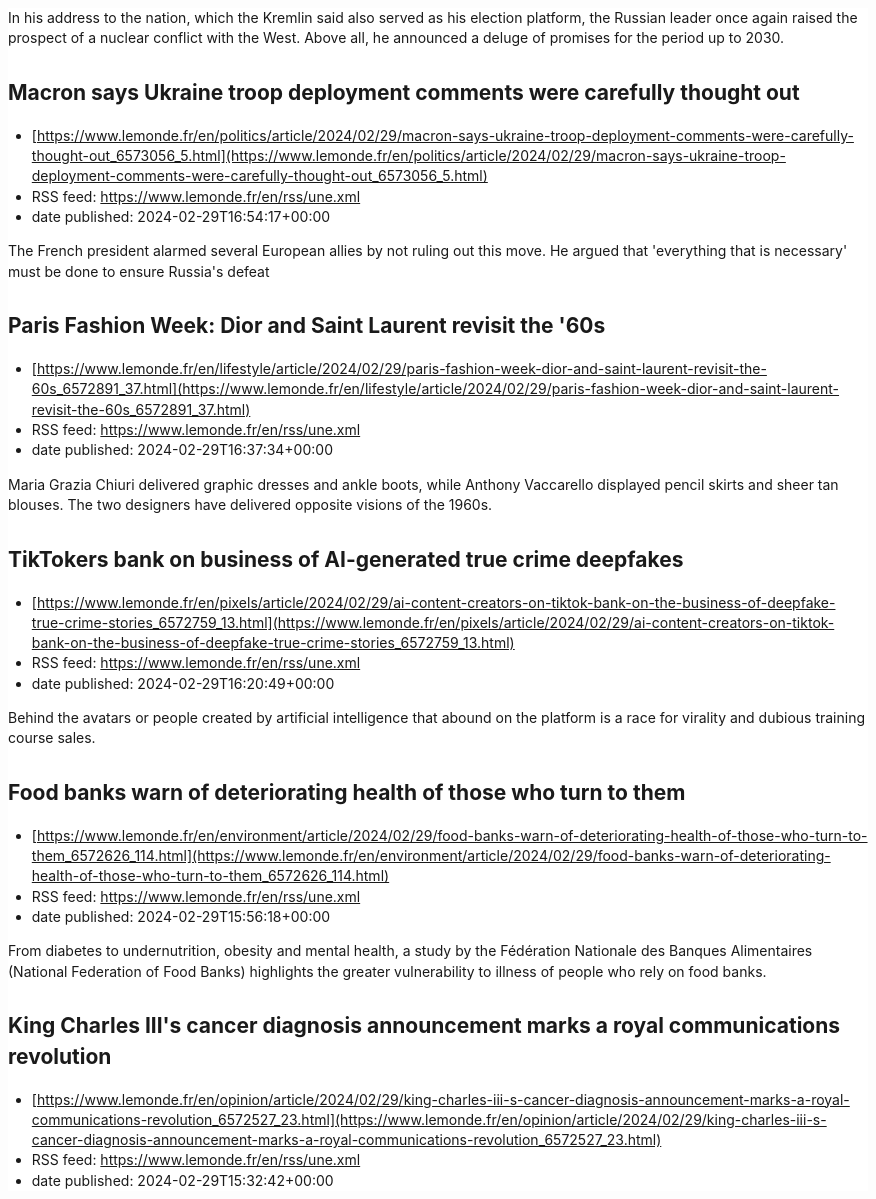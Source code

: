 In his address to the nation, which the Kremlin said also served as his election platform, the Russian leader once again raised the prospect of a nuclear conflict with the West. Above all, he announced a deluge of promises for the period up to 2030.

## Macron says Ukraine troop deployment comments were carefully thought out
 - [https://www.lemonde.fr/en/politics/article/2024/02/29/macron-says-ukraine-troop-deployment-comments-were-carefully-thought-out_6573056_5.html](https://www.lemonde.fr/en/politics/article/2024/02/29/macron-says-ukraine-troop-deployment-comments-were-carefully-thought-out_6573056_5.html)
 - RSS feed: https://www.lemonde.fr/en/rss/une.xml
 - date published: 2024-02-29T16:54:17+00:00

The French president alarmed several European allies by not ruling out this move. He argued that 'everything that is necessary' must be done to ensure Russia's defeat

## Paris Fashion Week: Dior and Saint Laurent revisit the '60s
 - [https://www.lemonde.fr/en/lifestyle/article/2024/02/29/paris-fashion-week-dior-and-saint-laurent-revisit-the-60s_6572891_37.html](https://www.lemonde.fr/en/lifestyle/article/2024/02/29/paris-fashion-week-dior-and-saint-laurent-revisit-the-60s_6572891_37.html)
 - RSS feed: https://www.lemonde.fr/en/rss/une.xml
 - date published: 2024-02-29T16:37:34+00:00

Maria Grazia Chiuri delivered graphic dresses and ankle boots, while Anthony Vaccarello displayed pencil skirts and sheer tan blouses. The two designers have delivered opposite visions of the 1960s.

## TikTokers bank on business of AI-generated true crime deepfakes
 - [https://www.lemonde.fr/en/pixels/article/2024/02/29/ai-content-creators-on-tiktok-bank-on-the-business-of-deepfake-true-crime-stories_6572759_13.html](https://www.lemonde.fr/en/pixels/article/2024/02/29/ai-content-creators-on-tiktok-bank-on-the-business-of-deepfake-true-crime-stories_6572759_13.html)
 - RSS feed: https://www.lemonde.fr/en/rss/une.xml
 - date published: 2024-02-29T16:20:49+00:00

Behind the avatars or people created by artificial intelligence that abound on the platform is a race for virality and dubious training course sales.

## Food banks warn of deteriorating health of those who turn to them
 - [https://www.lemonde.fr/en/environment/article/2024/02/29/food-banks-warn-of-deteriorating-health-of-those-who-turn-to-them_6572626_114.html](https://www.lemonde.fr/en/environment/article/2024/02/29/food-banks-warn-of-deteriorating-health-of-those-who-turn-to-them_6572626_114.html)
 - RSS feed: https://www.lemonde.fr/en/rss/une.xml
 - date published: 2024-02-29T15:56:18+00:00

From diabetes to undernutrition, obesity and mental health, a study by the Fédération Nationale des Banques Alimentaires (National Federation of Food Banks) highlights the greater vulnerability to illness of people who rely on food banks.

## King Charles III's cancer diagnosis announcement marks a royal communications revolution
 - [https://www.lemonde.fr/en/opinion/article/2024/02/29/king-charles-iii-s-cancer-diagnosis-announcement-marks-a-royal-communications-revolution_6572527_23.html](https://www.lemonde.fr/en/opinion/article/2024/02/29/king-charles-iii-s-cancer-diagnosis-announcement-marks-a-royal-communications-revolution_6572527_23.html)
 - RSS feed: https://www.lemonde.fr/en/rss/une.xml
 - date published: 2024-02-29T15:32:42+00:00
